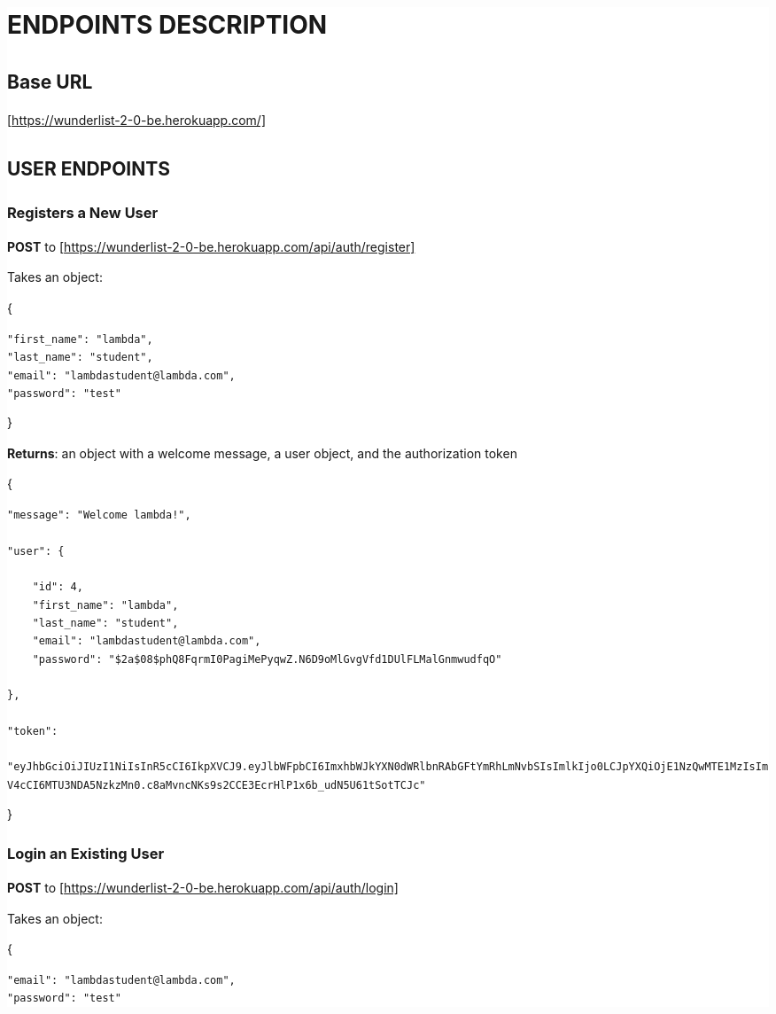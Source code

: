 
# ENDPOINTS DESCRIPTION

## Base URL 

[https://wunderlist-2-0-be.herokuapp.com/]

## USER ENDPOINTS

### Registers a New User

**POST** to [https://wunderlist-2-0-be.herokuapp.com/api/auth/register]

Takes an object:

{

    "first_name": "lambda",
    "last_name": "student",
    "email": "lambdastudent@lambda.com",
    "password": "test"

}

**Returns**: an object with a welcome message, a user object, and the authorization token

{

    "message": "Welcome lambda!",

    "user": {

        "id": 4,
        "first_name": "lambda",
        "last_name": "student",
        "email": "lambdastudent@lambda.com",
        "password": "$2a$08$phQ8FqrmI0PagiMePyqwZ.N6D9oMlGvgVfd1DUlFLMalGnmwudfqO"

    },

    "token": 
    
    "eyJhbGciOiJIUzI1NiIsInR5cCI6IkpXVCJ9.eyJlbWFpbCI6ImxhbWJkYXN0dWRlbnRAbGFtYmRhLmNvbSIsImlkIjo0LCJpYXQiOjE1NzQwMTE1MzIsImV4cCI6MTU3NDA5NzkzMn0.c8aMvncNKs9s2CCE3EcrHlP1x6b_udN5U61tSotTCJc"
}

### Login an Existing User

**POST** to [https://wunderlist-2-0-be.herokuapp.com/api/auth/login]

Takes an object:

{

    "email": "lambdastudent@lambda.com",
    "password": "test"
